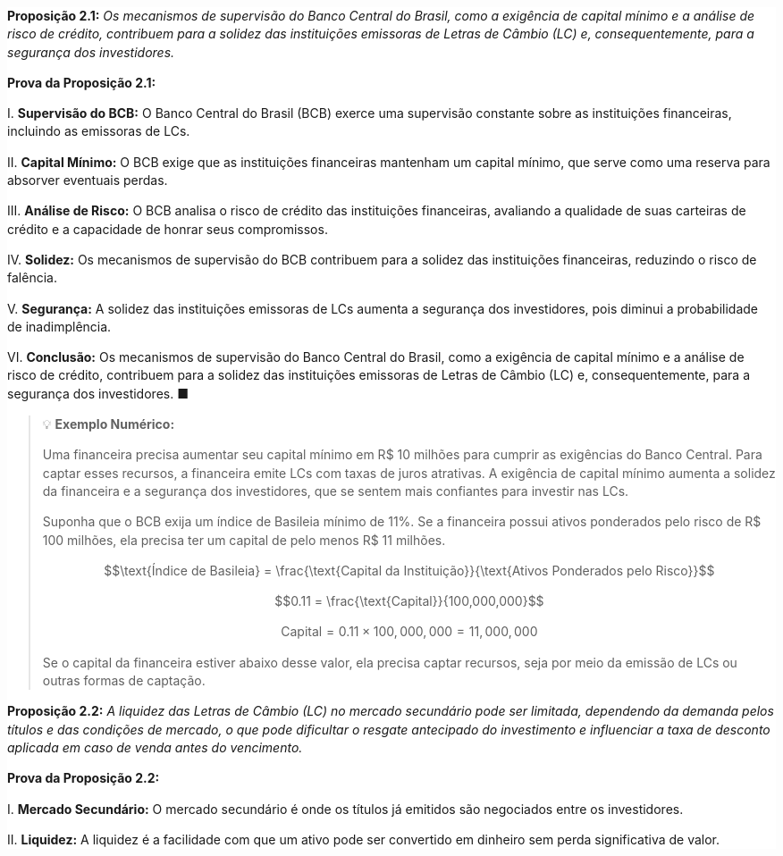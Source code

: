 **Proposição 2.1:** *Os mecanismos de supervisão do Banco Central do Brasil, como a exigência de capital mínimo e a análise de risco de crédito, contribuem para a solidez das instituições emissoras de Letras de Câmbio (LC) e, consequentemente, para a segurança dos investidores.*

**Prova da Proposição 2.1:**

I. **Supervisão do BCB:** O Banco Central do Brasil (BCB) exerce uma supervisão constante sobre as instituições financeiras, incluindo as emissoras de LCs.

II. **Capital Mínimo:** O BCB exige que as instituições financeiras mantenham um capital mínimo, que serve como uma reserva para absorver eventuais perdas.

III. **Análise de Risco:** O BCB analisa o risco de crédito das instituições financeiras, avaliando a qualidade de suas carteiras de crédito e a capacidade de honrar seus compromissos.

IV. **Solidez:** Os mecanismos de supervisão do BCB contribuem para a solidez das instituições financeiras, reduzindo o risco de falência.

V. **Segurança:** A solidez das instituições emissoras de LCs aumenta a segurança dos investidores, pois diminui a probabilidade de inadimplência.

VI. **Conclusão:** Os mecanismos de supervisão do Banco Central do Brasil, como a exigência de capital mínimo e a análise de risco de crédito, contribuem para a solidez das instituições emissoras de Letras de Câmbio (LC) e, consequentemente, para a segurança dos investidores. ■

> 💡 **Exemplo Numérico:**
>
> Uma financeira precisa aumentar seu capital mínimo em R\$ 10 milhões para cumprir as exigências do Banco Central. Para captar esses recursos, a financeira emite LCs com taxas de juros atrativas. A exigência de capital mínimo aumenta a solidez da financeira e a segurança dos investidores, que se sentem mais confiantes para investir nas LCs.
>
> Suponha que o BCB exija um índice de Basileia mínimo de 11%. Se a financeira possui ativos ponderados pelo risco de R\$ 100 milhões, ela precisa ter um capital de pelo menos R\$ 11 milhões.
>
> $$\text{Índice de Basileia} = \frac{\text{Capital da Instituição}}{\text{Ativos Ponderados pelo Risco}}$$
>
> $$0.11 = \frac{\text{Capital}}{100,000,000}$$
>
> $$\text{Capital} = 0.11 \times 100,000,000 = 11,000,000$$
>
> Se o capital da financeira estiver abaixo desse valor, ela precisa captar recursos, seja por meio da emissão de LCs ou outras formas de captação.

**Proposição 2.2:** *A liquidez das Letras de Câmbio (LC) no mercado secundário pode ser limitada, dependendo da demanda pelos títulos e das condições de mercado, o que pode dificultar o resgate antecipado do investimento e influenciar a taxa de desconto aplicada em caso de venda antes do vencimento.*

**Prova da Proposição 2.2:**

I. **Mercado Secundário:** O mercado secundário é onde os títulos já emitidos são negociados entre os investidores.

II. **Liquidez:** A liquidez é a facilidade com que um ativo pode ser convertido em dinheiro sem perda significativa de valor.
